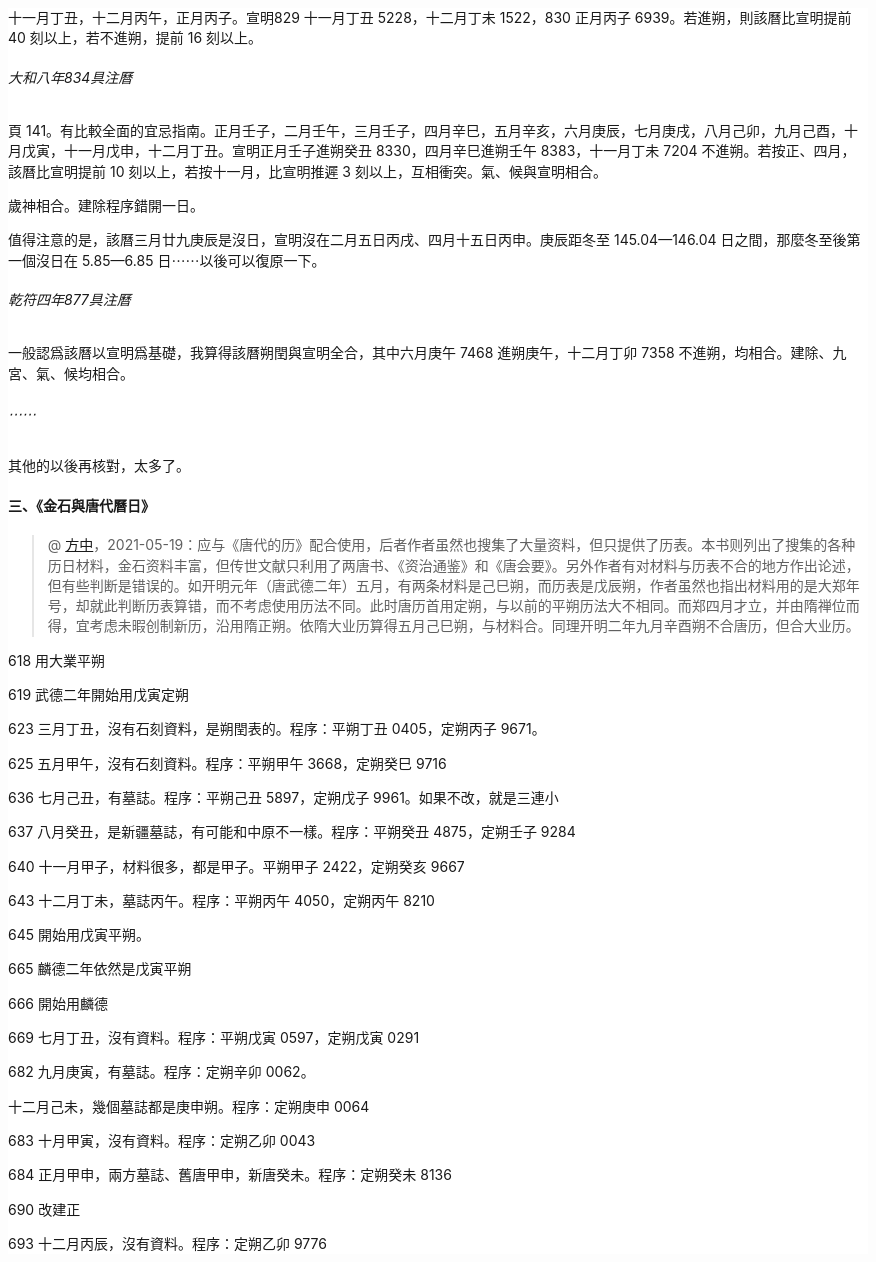 十一月丁丑，十二月丙午，正月丙子。<v>宣明</v>829 十一月丁丑 5228，十二月丁未 1522，830 正月丙子 6939。若進朔，則該曆比<v>宣明</v>提前 40 刻以上，若不進朔，提前 16 刻以上。

###### 大和八年<n>834</n>具注曆

頁 141。有比較全面的宜忌指南。正月壬子，二月壬午，三月壬子，四月辛巳，五月辛亥，六月庚辰，七月庚戌，八月己卯，九月己酉，十月戊寅，十一月戊申，十二月丁丑。<v>宣明</v>正月壬子進朔癸丑 8330，四月辛巳進朔壬午 8383，十一月丁未 7204 不進朔。若按正、四月，該曆比<v>宣明</v>提前 10 刻以上，若按十一月，比宣明推遲 3 刻以上，互相衝突。氣、候與<v>宣明</v>相合。

歲神相合。建除程序錯開一日。

值得注意的是，該曆三月廿九庚辰是沒日，<v>宣明</v>沒在二月五日丙戌、四月十五日丙申。庚辰距冬至 145.04—146.04 日之間，那麼冬至後第一個沒日在 5.85—6.85 日⋯⋯以後可以復原一下。

###### 乾符四年<n>877</n>具注曆

一般認爲該曆以<v>宣明</v>爲基礎，我算得該曆朔閏與<v>宣明</v>全合，其中六月庚午 7468 進朔庚午，十二月丁卯 7358 不進朔，均相合。建除、九宮、氣、候均相合。

###### ⋯⋯

其他的以後再核對，太多了。

#### 三、《金石與唐代曆日》

> @ [方中](https://book.douban.com/subject/10777480/)，2021-05-19：应与《唐代的历》配合使用，后者作者虽然也搜集了大量资料，但只提供了历表。本书则列出了搜集的各种历日材料，金石资料丰富，但传世文献只利用了两唐书、《资治通鉴》和《唐会要》。另外作者有对材料与历表不合的地方作出论述，但有些判断是错误的。如开明元年（唐武德二年）五月，有两条材料是己巳朔，而历表是戊辰朔，作者虽然也指出材料用的是大郑年号，却就此判断历表算错，而不考虑使用历法不同。此时唐历首用定朔，与以前的平朔历法大不相同。而郑四月才立，并由隋禅位而得，宜考虑未暇创制新历，沿用隋正朔。依隋大业历算得五月己巳朔，与材料合。同理开明二年九月辛酉朔不合唐历，但合大业历。

618 用大業平朔

619 武德二年開始用戊寅定朔

623 三月丁丑，沒有石刻資料，是朔閏表的。程序：平朔丁丑 0405，定朔丙子 9671。

625 五月甲午，沒有石刻資料。程序：平朔甲午 3668，定朔癸巳 9716

636 七月己丑，有墓誌。程序：平朔己丑 5897，定朔戊子 9961。如果不改，就是三連小

637 八月癸丑，是新疆墓誌，有可能和中原不一樣。程序：平朔癸丑 4875，定朔壬子 9284

640 十一月甲子，材料很多，都是甲子。平朔甲子 2422，定朔癸亥 9667

643 十二月丁未，墓誌丙午。程序：平朔丙午 4050，定朔丙午 8210

645 開始用戊寅平朔。

665 麟德二年依然是戊寅平朔

666 開始用麟德

669 七月丁丑，沒有資料。程序：平朔戊寅 0597，定朔戊寅 0291

682 九月庚寅，有墓誌。程序：定朔辛卯 0062。

十二月己未，幾個墓誌都是庚申朔。程序：定朔庚申 0064

683 十月甲寅，沒有資料。程序：定朔乙卯 0043

684 正月甲申，兩方墓誌、舊唐甲申，新唐癸未。程序：定朔癸未 8136

690 改建正

693 十二月丙辰，沒有資料。程序：定朔乙卯 9776
